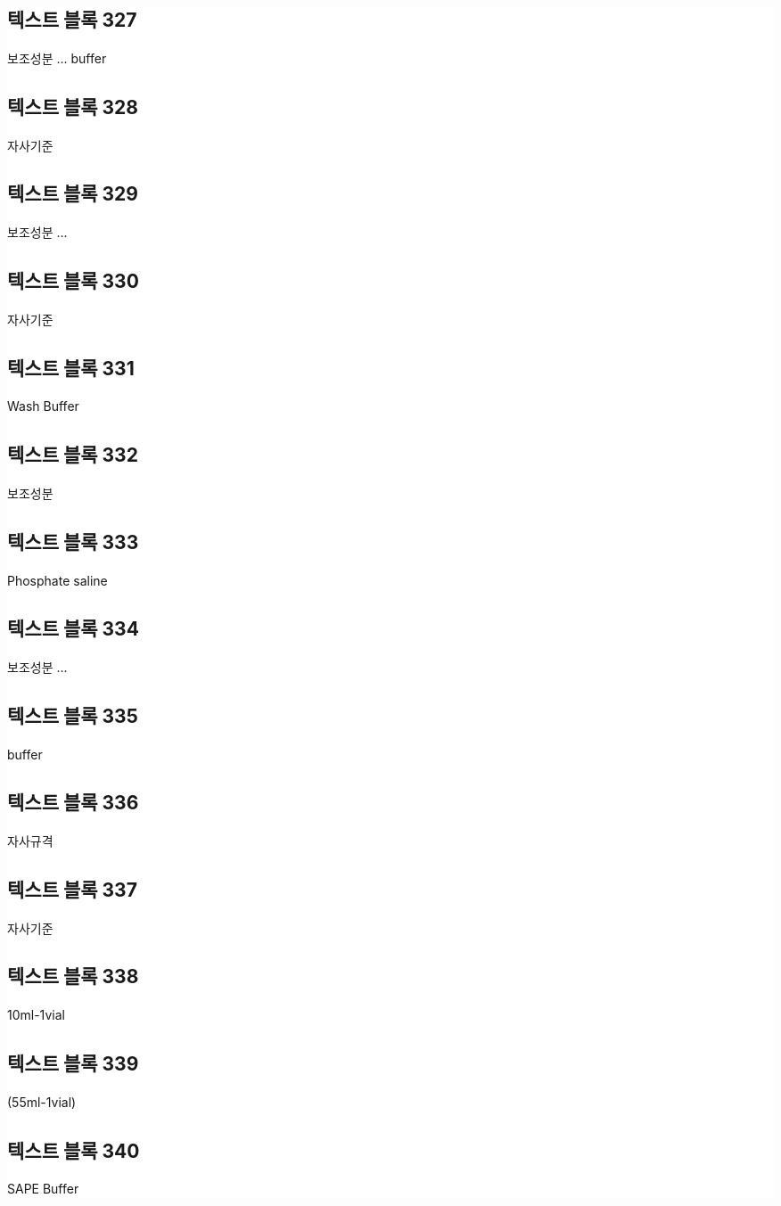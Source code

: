 ## 텍스트 블록 327
보조성분 ... buffer

## 텍스트 블록 328
자사기준

## 텍스트 블록 329
보조성분 ...

## 텍스트 블록 330
자사기준

## 텍스트 블록 331
Wash Buffer

## 텍스트 블록 332
보조성분

## 텍스트 블록 333
Phosphate saline

## 텍스트 블록 334
보조성분 ...

## 텍스트 블록 335
buffer

## 텍스트 블록 336
자사규격

## 텍스트 블록 337
자사기준

## 텍스트 블록 338
10ml-1vial

## 텍스트 블록 339
(55ml-1vial)

## 텍스트 블록 340
SAPE Buffer
